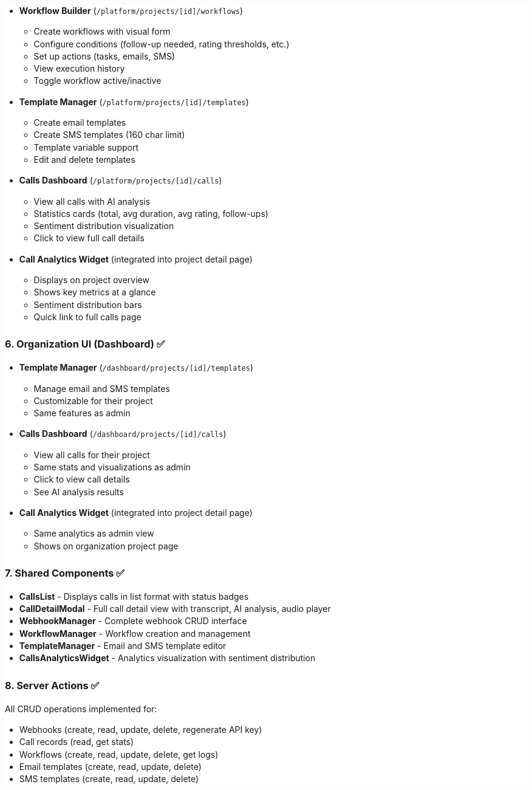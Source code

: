 - **Workflow Builder** (`/platform/projects/[id]/workflows`)
  - Create workflows with visual form
  - Configure conditions (follow-up needed, rating thresholds, etc.)
  - Set up actions (tasks, emails, SMS)
  - View execution history
  - Toggle workflow active/inactive

- **Template Manager** (`/platform/projects/[id]/templates`)
  - Create email templates
  - Create SMS templates (160 char limit)
  - Template variable support
  - Edit and delete templates

- **Calls Dashboard** (`/platform/projects/[id]/calls`)
  - View all calls with AI analysis
  - Statistics cards (total, avg duration, avg rating, follow-ups)
  - Sentiment distribution visualization
  - Click to view full call details

- **Call Analytics Widget** (integrated into project detail page)
  - Displays on project overview
  - Shows key metrics at a glance
  - Sentiment distribution bars
  - Quick link to full calls page

### 6. **Organization UI (Dashboard)** ✅
- **Template Manager** (`/dashboard/projects/[id]/templates`)
  - Manage email and SMS templates
  - Customizable for their project
  - Same features as admin

- **Calls Dashboard** (`/dashboard/projects/[id]/calls`)
  - View all calls for their project
  - Same stats and visualizations as admin
  - Click to view call details
  - See AI analysis results

- **Call Analytics Widget** (integrated into project detail page)
  - Same analytics as admin view
  - Shows on organization project page

### 7. **Shared Components** ✅
- **CallsList** - Displays calls in list format with status badges
- **CallDetailModal** - Full call detail view with transcript, AI analysis, audio player
- **WebhookManager** - Complete webhook CRUD interface
- **WorkflowManager** - Workflow creation and management
- **TemplateManager** - Email and SMS template editor
- **CallsAnalyticsWidget** - Analytics visualization with sentiment distribution

### 8. **Server Actions** ✅
All CRUD operations implemented for:
- Webhooks (create, read, update, delete, regenerate API key)
- Call records (read, get stats)
- Workflows (create, read, update, delete, get logs)
- Email templates (create, read, update, delete)
- SMS templates (create, read, update, delete)
